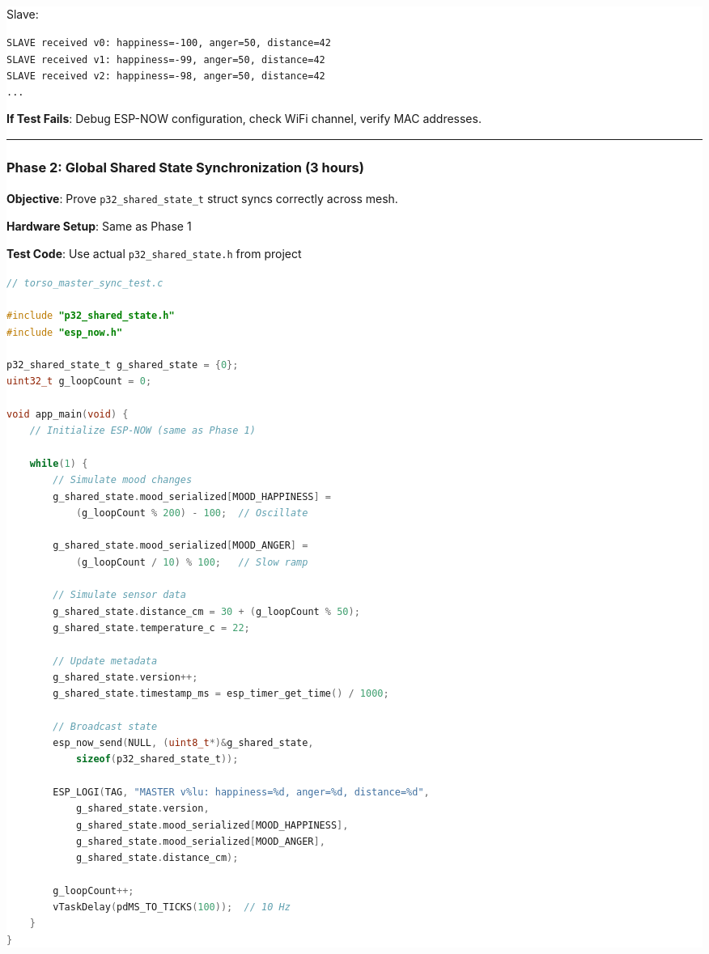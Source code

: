 Slave:
```
SLAVE received v0: happiness=-100, anger=50, distance=42
SLAVE received v1: happiness=-99, anger=50, distance=42
SLAVE received v2: happiness=-98, anger=50, distance=42
...
```

**If Test Fails**: Debug ESP-NOW configuration, check WiFi channel, verify MAC addresses.

---

### Phase 2: Global Shared State Synchronization (3 hours)

**Objective**: Prove `p32_shared_state_t` struct syncs correctly across mesh.

**Hardware Setup**: Same as Phase 1

**Test Code**: Use actual `p32_shared_state.h` from project

```c
// torso_master_sync_test.c

#include "p32_shared_state.h"
#include "esp_now.h"

p32_shared_state_t g_shared_state = {0};
uint32_t g_loopCount = 0;

void app_main(void) {
    // Initialize ESP-NOW (same as Phase 1)
    
    while(1) {
        // Simulate mood changes
        g_shared_state.mood_serialized[MOOD_HAPPINESS] = 
            (g_loopCount % 200) - 100;  // Oscillate
        
        g_shared_state.mood_serialized[MOOD_ANGER] = 
            (g_loopCount / 10) % 100;   // Slow ramp
        
        // Simulate sensor data
        g_shared_state.distance_cm = 30 + (g_loopCount % 50);
        g_shared_state.temperature_c = 22;
        
        // Update metadata
        g_shared_state.version++;
        g_shared_state.timestamp_ms = esp_timer_get_time() / 1000;
        
        // Broadcast state
        esp_now_send(NULL, (uint8_t*)&g_shared_state, 
            sizeof(p32_shared_state_t));
        
        ESP_LOGI(TAG, "MASTER v%lu: happiness=%d, anger=%d, distance=%d",
            g_shared_state.version,
            g_shared_state.mood_serialized[MOOD_HAPPINESS],
            g_shared_state.mood_serialized[MOOD_ANGER],
            g_shared_state.distance_cm);
        
        g_loopCount++;
        vTaskDelay(pdMS_TO_TICKS(100));  // 10 Hz
    }
}
```
